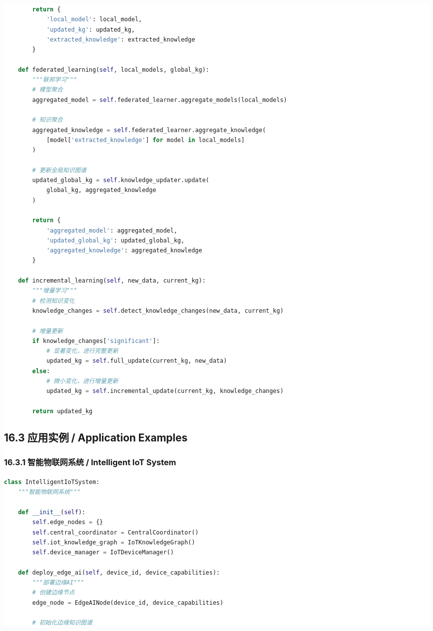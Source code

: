 ```python
        return {
            'local_model': local_model,
            'updated_kg': updated_kg,
            'extracted_knowledge': extracted_knowledge
        }
    
    def federated_learning(self, local_models, global_kg):
        """联邦学习"""
        # 模型聚合
        aggregated_model = self.federated_learner.aggregate_models(local_models)
        
        # 知识聚合
        aggregated_knowledge = self.federated_learner.aggregate_knowledge(
            [model['extracted_knowledge'] for model in local_models]
        )
        
        # 更新全局知识图谱
        updated_global_kg = self.knowledge_updater.update(
            global_kg, aggregated_knowledge
        )
        
        return {
            'aggregated_model': aggregated_model,
            'updated_global_kg': updated_global_kg,
            'aggregated_knowledge': aggregated_knowledge
        }
    
    def incremental_learning(self, new_data, current_kg):
        """增量学习"""
        # 检测知识变化
        knowledge_changes = self.detect_knowledge_changes(new_data, current_kg)
        
        # 增量更新
        if knowledge_changes['significant']:
            # 显著变化，进行完整更新
            updated_kg = self.full_update(current_kg, new_data)
        else:
            # 微小变化，进行增量更新
            updated_kg = self.incremental_update(current_kg, knowledge_changes)
        
        return updated_kg
```

## 16.3 应用实例 / Application Examples

### 16.3.1 智能物联网系统 / Intelligent IoT System

```python
class IntelligentIoTSystem:
    """智能物联网系统"""
    
    def __init__(self):
        self.edge_nodes = {}
        self.central_coordinator = CentralCoordinator()
        self.iot_knowledge_graph = IoTKnowledgeGraph()
        self.device_manager = IoTDeviceManager()
    
    def deploy_edge_ai(self, device_id, device_capabilities):
        """部署边缘AI"""
        # 创建边缘节点
        edge_node = EdgeAINode(device_id, device_capabilities)
        
        # 初始化边缘知识图谱
```